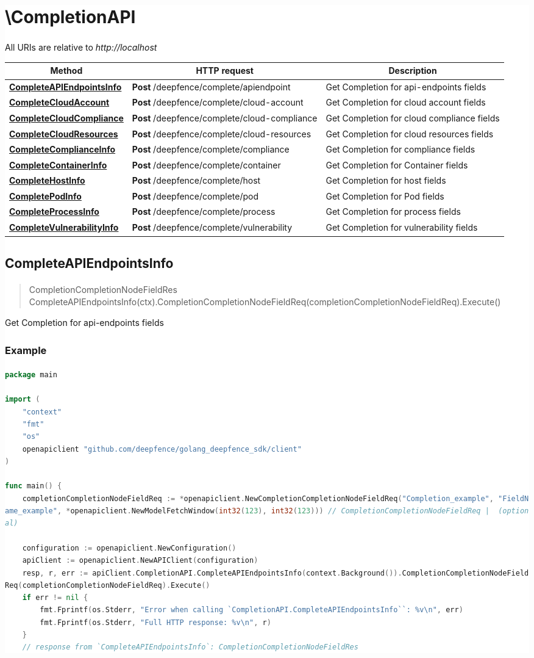 # \CompletionAPI

All URIs are relative to *http://localhost*

Method | HTTP request | Description
------------- | ------------- | -------------
[**CompleteAPIEndpointsInfo**](CompletionAPI.md#CompleteAPIEndpointsInfo) | **Post** /deepfence/complete/apiendpoint | Get Completion for api-endpoints fields
[**CompleteCloudAccount**](CompletionAPI.md#CompleteCloudAccount) | **Post** /deepfence/complete/cloud-account | Get Completion for cloud account fields
[**CompleteCloudCompliance**](CompletionAPI.md#CompleteCloudCompliance) | **Post** /deepfence/complete/cloud-compliance | Get Completion for cloud compliance fields
[**CompleteCloudResources**](CompletionAPI.md#CompleteCloudResources) | **Post** /deepfence/complete/cloud-resources | Get Completion for cloud resources fields
[**CompleteComplianceInfo**](CompletionAPI.md#CompleteComplianceInfo) | **Post** /deepfence/complete/compliance | Get Completion for compliance fields
[**CompleteContainerInfo**](CompletionAPI.md#CompleteContainerInfo) | **Post** /deepfence/complete/container | Get Completion for Container fields
[**CompleteHostInfo**](CompletionAPI.md#CompleteHostInfo) | **Post** /deepfence/complete/host | Get Completion for host fields
[**CompletePodInfo**](CompletionAPI.md#CompletePodInfo) | **Post** /deepfence/complete/pod | Get Completion for Pod fields
[**CompleteProcessInfo**](CompletionAPI.md#CompleteProcessInfo) | **Post** /deepfence/complete/process | Get Completion for process fields
[**CompleteVulnerabilityInfo**](CompletionAPI.md#CompleteVulnerabilityInfo) | **Post** /deepfence/complete/vulnerability | Get Completion for vulnerability fields



## CompleteAPIEndpointsInfo

> CompletionCompletionNodeFieldRes CompleteAPIEndpointsInfo(ctx).CompletionCompletionNodeFieldReq(completionCompletionNodeFieldReq).Execute()

Get Completion for api-endpoints fields



### Example

```go
package main

import (
	"context"
	"fmt"
	"os"
	openapiclient "github.com/deepfence/golang_deepfence_sdk/client"
)

func main() {
	completionCompletionNodeFieldReq := *openapiclient.NewCompletionCompletionNodeFieldReq("Completion_example", "FieldName_example", *openapiclient.NewModelFetchWindow(int32(123), int32(123))) // CompletionCompletionNodeFieldReq |  (optional)

	configuration := openapiclient.NewConfiguration()
	apiClient := openapiclient.NewAPIClient(configuration)
	resp, r, err := apiClient.CompletionAPI.CompleteAPIEndpointsInfo(context.Background()).CompletionCompletionNodeFieldReq(completionCompletionNodeFieldReq).Execute()
	if err != nil {
		fmt.Fprintf(os.Stderr, "Error when calling `CompletionAPI.CompleteAPIEndpointsInfo``: %v\n", err)
		fmt.Fprintf(os.Stderr, "Full HTTP response: %v\n", r)
	}
	// response from `CompleteAPIEndpointsInfo`: CompletionCompletionNodeFieldRes
```